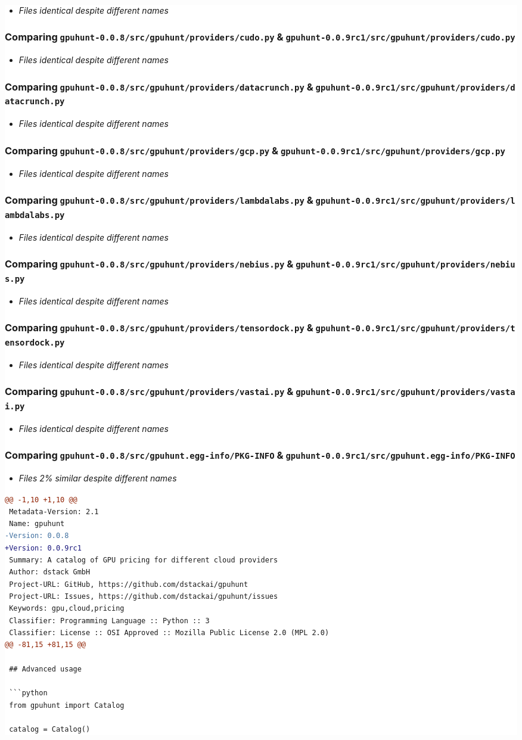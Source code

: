  * *Files identical despite different names*

### Comparing `gpuhunt-0.0.8/src/gpuhunt/providers/cudo.py` & `gpuhunt-0.0.9rc1/src/gpuhunt/providers/cudo.py`

 * *Files identical despite different names*

### Comparing `gpuhunt-0.0.8/src/gpuhunt/providers/datacrunch.py` & `gpuhunt-0.0.9rc1/src/gpuhunt/providers/datacrunch.py`

 * *Files identical despite different names*

### Comparing `gpuhunt-0.0.8/src/gpuhunt/providers/gcp.py` & `gpuhunt-0.0.9rc1/src/gpuhunt/providers/gcp.py`

 * *Files identical despite different names*

### Comparing `gpuhunt-0.0.8/src/gpuhunt/providers/lambdalabs.py` & `gpuhunt-0.0.9rc1/src/gpuhunt/providers/lambdalabs.py`

 * *Files identical despite different names*

### Comparing `gpuhunt-0.0.8/src/gpuhunt/providers/nebius.py` & `gpuhunt-0.0.9rc1/src/gpuhunt/providers/nebius.py`

 * *Files identical despite different names*

### Comparing `gpuhunt-0.0.8/src/gpuhunt/providers/tensordock.py` & `gpuhunt-0.0.9rc1/src/gpuhunt/providers/tensordock.py`

 * *Files identical despite different names*

### Comparing `gpuhunt-0.0.8/src/gpuhunt/providers/vastai.py` & `gpuhunt-0.0.9rc1/src/gpuhunt/providers/vastai.py`

 * *Files identical despite different names*

### Comparing `gpuhunt-0.0.8/src/gpuhunt.egg-info/PKG-INFO` & `gpuhunt-0.0.9rc1/src/gpuhunt.egg-info/PKG-INFO`

 * *Files 2% similar despite different names*

```diff
@@ -1,10 +1,10 @@
 Metadata-Version: 2.1
 Name: gpuhunt
-Version: 0.0.8
+Version: 0.0.9rc1
 Summary: A catalog of GPU pricing for different cloud providers
 Author: dstack GmbH
 Project-URL: GitHub, https://github.com/dstackai/gpuhunt
 Project-URL: Issues, https://github.com/dstackai/gpuhunt/issues
 Keywords: gpu,cloud,pricing
 Classifier: Programming Language :: Python :: 3
 Classifier: License :: OSI Approved :: Mozilla Public License 2.0 (MPL 2.0)
@@ -81,15 +81,15 @@
 
 ## Advanced usage
 
 ```python
 from gpuhunt import Catalog
 
 catalog = Catalog()
```